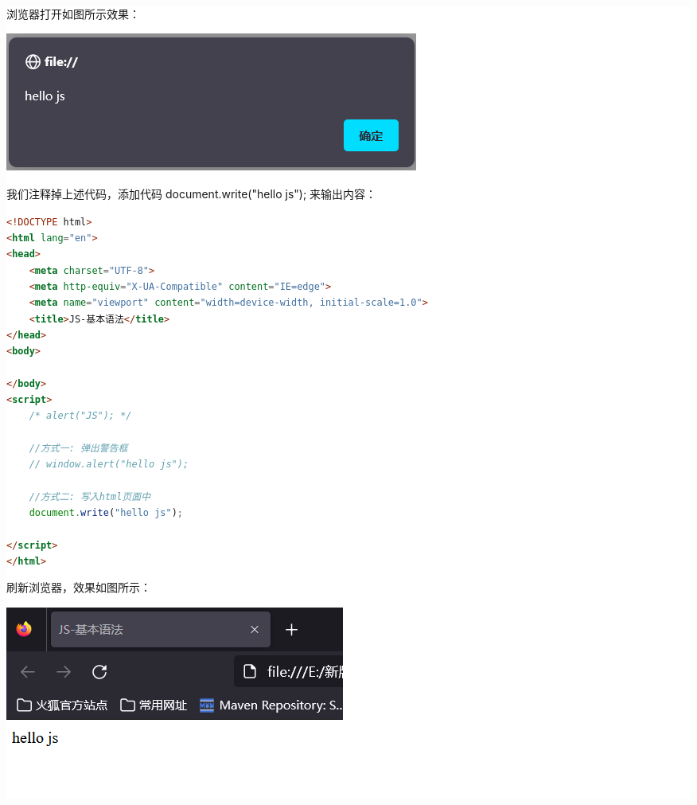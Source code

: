 浏览器打开如图所示效果：

![1668101592422](JavaScript.assets/1668101592422.png) 



我们注释掉上述代码，添加代码 document.write("hello js"); 来输出内容：

~~~html
<!DOCTYPE html>
<html lang="en">
<head>
    <meta charset="UTF-8">
    <meta http-equiv="X-UA-Compatible" content="IE=edge">
    <meta name="viewport" content="width=device-width, initial-scale=1.0">
    <title>JS-基本语法</title>
</head>
<body>
    
</body>
<script>
    /* alert("JS"); */

    //方式一: 弹出警告框
    // window.alert("hello js");

    //方式二: 写入html页面中
    document.write("hello js");

</script>
</html>
~~~

刷新浏览器，效果如图所示：

![1668101718354](JavaScript.assets/1668101718354.png) 
